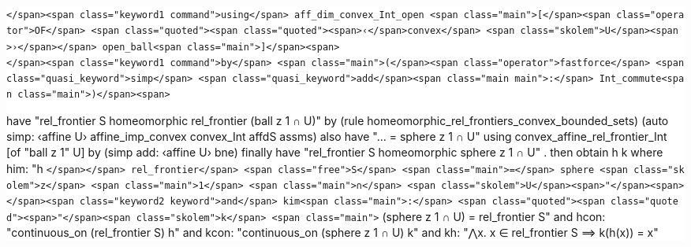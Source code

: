     </span><span class="keyword1 command">using</span> aff_dim_convex_Int_open <span class="main">[</span><span class="operator">OF</span> <span class="quoted"><span class="quoted"><span>‹</span>convex</span> <span class="skolem">U</span><span>›</span></span> open_ball<span class="main">]</span><span>
    </span><span class="keyword1 command">by</span> <span class="main">(</span><span class="operator">fastforce</span> <span class="quasi_keyword">simp</span> <span class="quasi_keyword">add</span><span class="main main">:</span> Int_commute<span class="main">)</span><span>
  </span><span class="keyword1 command">have</span> <span class="quoted"><span class="quoted"><span>"</span>rel_frontier</span> <span class="free">S</span> <span class="keyword1">homeomorphic</span></span> rel_frontier <span class="main">(</span>ball <span class="skolem">z</span> <span class="main">1</span> <span class="main">∩</span> <span class="skolem">U</span><span class="main">)</span><span>"</span><span>
    </span><span class="keyword1 command">by</span> <span class="main">(</span><span class="operator">rule</span> homeomorphic_rel_frontiers_convex_bounded_sets<span class="main">)</span><span>
       </span><span class="main">(</span><span class="operator">auto</span> <span class="quasi_keyword">simp</span><span class="main main">:</span> <span class="quoted"><span class="quoted"><span>‹</span>affine</span> <span class="skolem">U</span><span>›</span></span> affine_imp_convex convex_Int affdS assms<span class="main">)</span><span>
  </span><span class="keyword1 command">also</span> <span class="keyword1 command">have</span> <span class="quoted"><span class="quoted"><span>"</span><span class="main">...</span> <span class="main">=</span></span> sphere</span> <span class="skolem">z</span> <span class="main">1</span> <span class="main">∩</span> <span class="skolem">U</span><span>"</span><span>
    </span><span class="keyword1 command">using</span> convex_affine_rel_frontier_Int <span class="main">[</span><span class="operator">of</span> <span class="quoted"><span class="quoted"><span>"</span>ball</span> <span class="skolem">z</span> <span class="main">1</span></span><span>"</span> <span class="quoted skolem">U</span><span class="main">]</span><span>
    </span><span class="keyword1 command">by</span> <span class="main">(</span><span class="operator">simp</span> <span class="quasi_keyword">add</span><span class="main main">:</span> <span class="quoted"><span class="quoted"><span>‹</span>affine</span> <span class="skolem">U</span><span>›</span></span> bne<span class="main">)</span><span>
  </span><span class="keyword1 command">finally</span> <span class="keyword1 command">have</span> <span class="quoted"><span class="quoted"><span>"</span>rel_frontier</span> <span class="free">S</span> <span class="keyword1">homeomorphic</span></span> sphere <span class="skolem">z</span> <span class="main">1</span> <span class="main">∩</span> <span class="skolem">U</span><span>"</span> <span class="keyword1 command">.</span><span> 
  </span><span class="keyword1 command">then</span> <span class="keyword3 command">obtain</span> <span class="skolem skolem">h</span> <span class="skolem skolem">k</span> <span class="keyword2 keyword">where</span> him<span class="main">:</span> <span class="quoted"><span class="quoted"><span>"</span><span class="skolem">h</span> <span class="main">`</span></span> rel_frontier</span> <span class="free">S</span> <span class="main">=</span> sphere <span class="skolem">z</span> <span class="main">1</span> <span class="main">∩</span> <span class="skolem">U</span><span>"</span><span>
                    </span><span class="keyword2 keyword">and</span> kim<span class="main">:</span> <span class="quoted"><span class="quoted"><span>"</span><span class="skolem">k</span> <span class="main">`</span></span> <span class="main">(</span>sphere</span> <span class="skolem">z</span> <span class="main">1</span> <span class="main">∩</span> <span class="skolem">U</span><span class="main">)</span> <span class="main">=</span> rel_frontier <span class="free">S</span><span>"</span><span>
                    </span><span class="keyword2 keyword">and</span> hcon<span class="main">:</span> <span class="quoted"><span class="quoted"><span>"</span>continuous_on</span> <span class="main">(</span>rel_frontier</span> <span class="free">S</span><span class="main">)</span> <span class="skolem">h</span><span>"</span><span>
                    </span><span class="keyword2 keyword">and</span> kcon<span class="main">:</span> <span class="quoted"><span class="quoted"><span>"</span>continuous_on</span> <span class="main">(</span>sphere</span> <span class="skolem">z</span> <span class="main">1</span> <span class="main">∩</span> <span class="skolem">U</span><span class="main">)</span> <span class="skolem">k</span><span>"</span><span>
                    </span><span class="keyword2 keyword">and</span> kh<span class="main">:</span>  <span class="quoted"><span class="quoted"><span>"</span><span class="main">⋀</span><span class="bound">x</span><span class="main">.</span> <span class="bound">x</span> <span class="main">∈</span></span> rel_frontier</span> <span class="free">S</span> <span class="main">⟹</span> <span class="skolem">k</span><span class="main">(</span><span class="skolem">h</span><span class="main">(</span><span class="bound">x</span><span class="main">)</span><span class="main">)</span> <span class="main">=</span> <span class="bound">x</span><span>"</span><span>